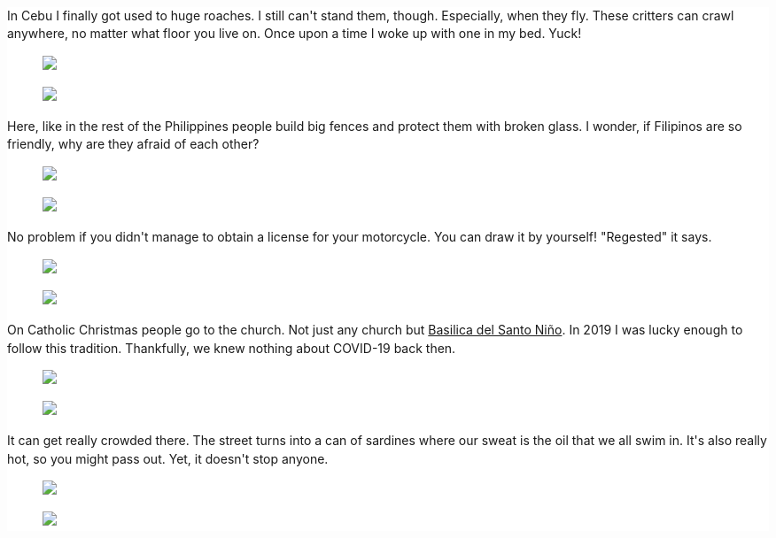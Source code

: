 In Cebu I finally got used to huge roaches. I still can't stand them,
though. Especially, when they fly. These critters can crawl anywhere, no matter
what floor you live on. Once upon a time I woke up with one in my bed. Yuck!

<figure>
<img class="lazy" src="/images/i.png" data-src="https://i.imgur.com/9bdeSwm.jpg"/>
</figure>
<noscript>
<figure><img src="https://i.imgur.com/9bdeSwm.jpg"></figure>
</noscript>

Here, like in the rest of the Philippines people build big fences and protect
them with broken glass. I wonder, if Filipinos are so friendly, why are they
afraid of each other?

<figure>
<img class="lazy" src="/images/i.png" data-src="https://i.imgur.com/3kIzJhn.jpg"/>
</figure>
<noscript>
<figure><img src="https://i.imgur.com/3kIzJhn.jpg"></figure>
</noscript>

No problem if you didn't manage to obtain a license for your motorcycle. You can
draw it by yourself! "Regested" it says.

<figure>
<img class="lazy" src="/images/i.png" data-src="https://i.imgur.com/BeLu4Z4.jpg"/>
</figure>
<noscript>
<figure><img src="https://i.imgur.com/BeLu4Z4.jpg"></figure>
</noscript>

On Catholic Christmas people go to the church. Not just any church but [Basilica
del Santo Niño](https://en.wikipedia.org/wiki/Basilica_del_Santo_Niño). In 2019
I was lucky enough to follow this tradition. Thankfully, we knew nothing about
COVID-19 back then.

<figure>
<img class="lazy" src="/images/i.png" data-src="https://i.imgur.com/qyeivJx.jpg"/>
</figure>
<noscript>
<figure><img src="https://i.imgur.com/qyeivJx.jpg"></figure>
</noscript>

It can get really crowded there. The street turns into a can of sardines where
our sweat is the oil that we all swim in. It's also really hot, so you might
pass out. Yet, it doesn't stop anyone.

<figure>
<img class="lazy" src="/images/i.png" data-src="https://i.imgur.com/I3LVyDH.jpg"/>
</figure>
<noscript>
<figure><img src="https://i.imgur.com/I3LVyDH.jpg"></figure>
</noscript>
